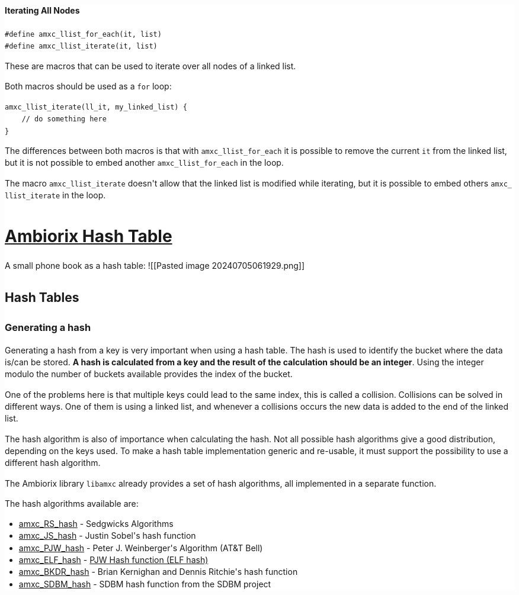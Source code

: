 #### Iterating All Nodes

```
#define amxc_llist_for_each(it, list)
#define amxc_llist_iterate(it, list)
```

These are macros that can be used to iterate over all nodes of a linked list.

Both macros should be used as a `for` loop:

```
amxc_llist_iterate(ll_it, my_linked_list) {
    // do something here
}
```

The differences between both macros is that with `amxc_llist_for_each` it is possible to remove the current `it` from the linked list, but it is not possible to embed another `amxc_llist_for_each` in the loop.

The macro `amxc_llist_iterate` doesn't allow that the linked list is modified while iterating, but it is possible to embed others `amxc_llist_iterate` in the loop.

# [Ambiorix Hash Table](https://gitlab.com/prpl-foundation/components/ambiorix/tutorials/collections/hash-tables/-/blob/main/README.md#ambiorix-hash-table)

A small phone book as a hash table:
![[Pasted image 20240705061929.png]]

## Hash Tables

### Generating a hash

Generating a hash from a key is very important when using a hash table. The hash is used to identify the bucket where the data is/can be stored. **A hash is calculated from a key and the result of the calculation should be an integer**. Using the integer modulo the number of buckets available provides the index of the bucket.

One of the problems here is that multiple keys could lead to the same index, this is called a collision. Collisions can be solved in different ways. One of them is using a linked list, and whenever a collisions occurs the new data is added to the end of the linked list.

The hash algorithm is also of importance when calculating the hash. Not all possible hash algorithms give a good distribution, depending on the keys used. To make a hash table implementation generic and re-usable, it must support the possibility to use a different hash algorithm.

The Ambiorix library `libamxc` already provides a set of hash algorithms, all implemented in a separate function.

The hash algorithms available are:

- [amxc_RS_hash](https://gitlab.com/prpl-foundation/components/ambiorix/libraries/libamxc/-/blob/main/src/amxc_hash_func.c#L63) - Sedgwicks Algorithms
- [amxc_JS_hash](https://gitlab.com/prpl-foundation/components/ambiorix/libraries/libamxc/-/blob/main/src/amxc_hash_func.c#L77) - Justin Sobel's hash function
- [amxc_PJW_hash](https://gitlab.com/prpl-foundation/components/ambiorix/libraries/libamxc/-/blob/main/src/amxc_hash_func.c#L88) - Peter J. Weinberger's Algorithm (AT&T Bell)
- [amxc_ELF_hash](https://gitlab.com/prpl-foundation/components/ambiorix/libraries/libamxc/-/blob/main/src/amxc_hash_func.c#L108) - [PJW Hash function (ELF hash)](https://en.wikipedia.org/wiki/PJW_hash_function)
- [amxc_BKDR_hash](https://gitlab.com/prpl-foundation/components/ambiorix/libraries/libamxc/-/blob/main/src/amxc_hash_func.c#L124) - Brian Kernighan and Dennis Ritchie's hash function
- [amxc_SDBM_hash](https://gitlab.com/prpl-foundation/components/ambiorix/libraries/libamxc/-/blob/main/src/amxc_hash_func.c#L136) - SDBM hash function from the SDBM project